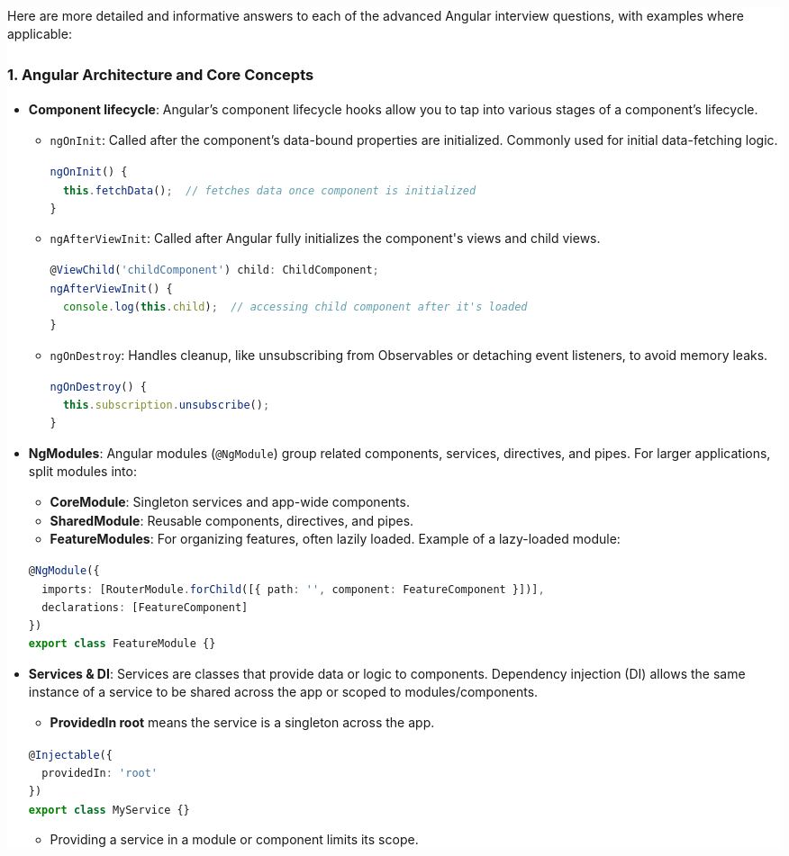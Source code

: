Here are more detailed and informative answers to each of the advanced Angular interview questions, with examples where applicable:

### 1. **Angular Architecture and Core Concepts**
   - **Component lifecycle**: Angular’s component lifecycle hooks allow you to tap into various stages of a component’s lifecycle. 
     - `ngOnInit`: Called after the component’s data-bound properties are initialized. Commonly used for initial data-fetching logic.
       ```typescript
       ngOnInit() {
         this.fetchData();  // fetches data once component is initialized
       }
       ```
     - `ngAfterViewInit`: Called after Angular fully initializes the component's views and child views.
       ```typescript
       @ViewChild('childComponent') child: ChildComponent;
       ngAfterViewInit() {
         console.log(this.child);  // accessing child component after it's loaded
       }
       ```
     - `ngOnDestroy`: Handles cleanup, like unsubscribing from Observables or detaching event listeners, to avoid memory leaks.
       ```typescript
       ngOnDestroy() {
         this.subscription.unsubscribe();
       }
       ```

   - **NgModules**: Angular modules (`@NgModule`) group related components, services, directives, and pipes. For larger applications, split modules into:
     - **CoreModule**: Singleton services and app-wide components.
     - **SharedModule**: Reusable components, directives, and pipes.
     - **FeatureModules**: For organizing features, often lazily loaded.
     Example of a lazy-loaded module:
     ```typescript
     @NgModule({
       imports: [RouterModule.forChild([{ path: '', component: FeatureComponent }])],
       declarations: [FeatureComponent]
     })
     export class FeatureModule {}
     ```

   - **Services & DI**: Services are classes that provide data or logic to components. Dependency injection (DI) allows the same instance of a service to be shared across the app or scoped to modules/components.
     - **ProvidedIn root** means the service is a singleton across the app.
     ```typescript
     @Injectable({
       providedIn: 'root'
     })
     export class MyService {}
     ```
     - Providing a service in a module or component limits its scope.
